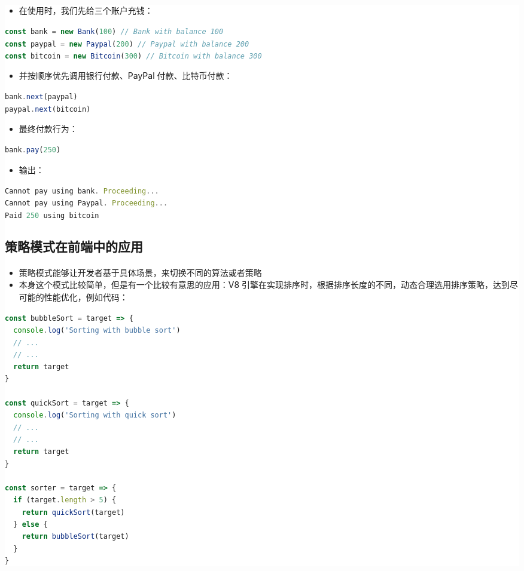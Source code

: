 - 在使用时，我们先给三个账户充钱：

```javascript
const bank = new Bank(100) // Bank with balance 100
const paypal = new Paypal(200) // Paypal with balance 200
const bitcoin = new Bitcoin(300) // Bitcoin with balance 300
```

- 并按顺序优先调用银行付款、PayPal 付款、比特币付款：

```javascript
bank.next(paypal)
paypal.next(bitcoin)
```

- 最终付款行为：

```javascript
bank.pay(250)
```

- 输出：

```javascript
Cannot pay using bank. Proceeding...
Cannot pay using Paypal. Proceeding...
Paid 250 using bitcoin
```

## 策略模式在前端中的应用

- 策略模式能够让开发者基于具体场景，来切换不同的算法或者策略
- 本身这个模式比较简单，但是有一个比较有意思的应用：V8 引擎在实现排序时，根据排序长度的不同，动态合理选用排序策略，达到尽可能的性能优化，例如代码：

```javascript
const bubbleSort = target => {
  console.log('Sorting with bubble sort')
  // ...
  // ...
  return target
}

const quickSort = target => {
  console.log('Sorting with quick sort')
  // ...
  // ...
  return target
}

const sorter = target => {
  if (target.length > 5) {
    return quickSort(target)
  } else {
    return bubbleSort(target)
  }
}
```
